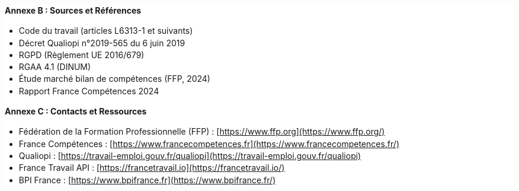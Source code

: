 **Annexe B : Sources et Références**

- Code du travail (articles L6313-1 et suivants)
- Décret Qualiopi n°2019-565 du 6 juin 2019
- RGPD (Règlement UE 2016/679)
- RGAA 4.1 (DINUM)
- Étude marché bilan de compétences (FFP, 2024)
- Rapport France Compétences 2024

**Annexe C : Contacts et Ressources**

- Fédération de la Formation Professionnelle (FFP) : [https://www.ffp.org](https://www.ffp.org/)
- France Compétences : [https://www.francecompetences.fr](https://www.francecompetences.fr/)
- Qualiopi : [https://travail-emploi.gouv.fr/qualiopi](https://travail-emploi.gouv.fr/qualiopi)
- France Travail API : [https://francetravail.io](https://francetravail.io/)
- BPI France : [https://www.bpifrance.fr](https://www.bpifrance.fr/)